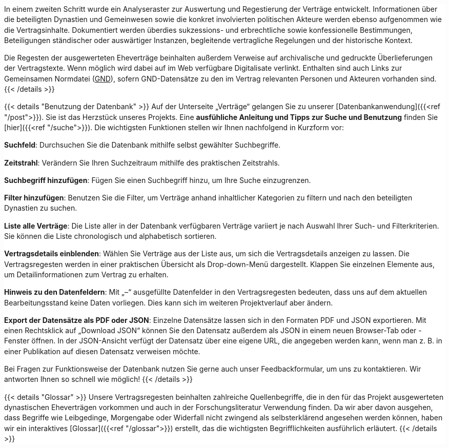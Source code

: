 In einem zweiten Schritt wurde ein Analyseraster zur Auswertung und Regestierung der Verträge entwickelt. Informationen über die beteiligten Dynastien und Gemeinwesen sowie die konkret involvierten politischen Akteure werden ebenso aufgenommen wie die Vertragsinhalte. Dokumentiert werden überdies sukzessions- und erbrechtliche sowie konfessionelle Bestimmungen, Beteiligungen ständischer oder auswärtiger Instanzen, begleitende vertragliche Regelungen und der historische Kontext.

Die Regesten der ausgewerteten Eheverträge beinhalten außerdem Verweise auf archivalische und gedruckte Überlieferungen der Vertragstexte. Wenn möglich wird dabei auf im Web verfügbare Digitalisate verlinkt. Enthalten sind auch Links zur Gemeinsamen Normdatei ([GND](https://www.dnb.de/DE/Professionell/Standardisierung/GND/gnd_node.html)), sofern GND-Datensätze zu den im Vertrag relevanten Personen und Akteuren vorhanden sind.
{{< /details >}}

{{< details "Benutzung der Datenbank" >}}
Auf  der Unterseite „Verträge“ gelangen Sie zu unserer [Datenbankanwendung]({{<ref "/post">}}). Sie ist das Herzstück unseres Projekts. Eine **ausfühliche Anleitung und Tipps zur Suche und Benutzung** finden Sie [hier]({{<ref "/suche">}}). Die wichtigsten Funktionen stellen wir Ihnen nachfolgend in Kurzform vor:

**Suchfeld**: Durchsuchen Sie die Datenbank mithilfe selbst gewählter Suchbegriffe.

**Zeitstrahl**: Verändern Sie Ihren Suchzeitraum mithilfe des praktischen Zeitstrahls.

**Suchbegriff hinzufügen**: Fügen Sie einen Suchbegriff hinzu, um Ihre Suche einzugrenzen.

**Filter hinzufügen**: Benutzen Sie die Filter, um Verträge anhand inhaltlicher Kategorien zu filtern und nach den beteiligten Dynastien zu suchen.

**Liste alle Verträge**: Die Liste aller in der Datenbank verfügbaren Verträge variiert je nach Auswahl Ihrer Such- und Filterkriterien. Sie können die Liste chronologisch und alphabetisch sortieren.

**Vertragsdetails einblenden**: Wählen Sie Verträge aus der Liste aus, um sich die Vertragsdetails anzeigen zu lassen. Die Vertragsregesten werden in einer praktischen Übersicht als Drop-down-Menü dargestellt. Klappen Sie einzelnen Elemente aus, um  Detailinformationen zum Vertrag zu erhalten.

**Hinweis zu den Datenfeldern**: Mit „–“ ausgefüllte Datenfelder in den Vertragsregesten bedeuten, dass uns auf dem aktuellen Bearbeitungsstand keine Daten vorliegen. Dies kann sich im weiteren Projektverlauf aber ändern.

**Export der Datensätze als PDF oder JSON**: Einzelne Datensätze lassen sich in den Formaten PDF und JSON exportieren. Mit einen Rechtsklick auf „Download JSON“ können Sie den Datensatz außerdem als JSON in einem neuen Browser-Tab oder -Fenster öffnen. In der JSON-Ansicht verfügt der Datensatz über eine eigene URL, die angegeben werden kann, wenn man z. B. in einer Publikation auf diesen Datensatz verweisen möchte.

Bei Fragen zur Funktionsweise der Datenbank nutzen Sie gerne auch unser Feedbackformular, um uns zu kontaktieren. Wir antworten Ihnen so schnell wie möglich!
{{< /details >}}

{{< details "Glossar" >}}
Unsere Vertragsregesten beinhalten zahlreiche Quellenbegriffe, die in den für das Projekt ausgewerteten dynastischen Eheverträgen vorkommen und auch in der Forschungsliteratur Verwendung finden. Da wir aber davon ausgehen, dass Begriffe wie Leibgedinge, Morgengabe oder Widerfall nicht zwingend als selbsterklärend angesehen werden können, haben wir ein interaktives [Glossar]({{<ref "/glossar">}}) erstellt, das die wichtigsten Begrifflichkeiten ausführlich erläutert.
{{< /details >}}

